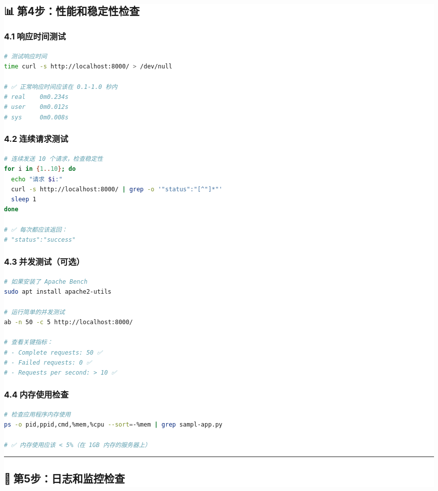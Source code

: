 ## 📊 第4步：性能和稳定性检查

### 4.1 响应时间测试
```bash
# 测试响应时间
time curl -s http://localhost:8000/ > /dev/null

# ✅ 正常响应时间应该在 0.1-1.0 秒内
# real    0m0.234s
# user    0m0.012s
# sys     0m0.008s
```

### 4.2 连续请求测试
```bash
# 连续发送 10 个请求，检查稳定性
for i in {1..10}; do
  echo "请求 $i:"
  curl -s http://localhost:8000/ | grep -o '"status":"[^"]*"'
  sleep 1
done

# ✅ 每次都应该返回：
# "status":"success"
```

### 4.3 并发测试（可选）
```bash
# 如果安装了 Apache Bench
sudo apt install apache2-utils

# 运行简单的并发测试
ab -n 50 -c 5 http://localhost:8000/

# 查看关键指标：
# - Complete requests: 50 ✅
# - Failed requests: 0 ✅
# - Requests per second: > 10 ✅
```

### 4.4 内存使用检查
```bash
# 检查应用程序内存使用
ps -o pid,ppid,cmd,%mem,%cpu --sort=-%mem | grep sampl-app.py

# ✅ 内存使用应该 < 5%（在 1GB 内存的服务器上）
```

---

## 📝 第5步：日志和监控检查

